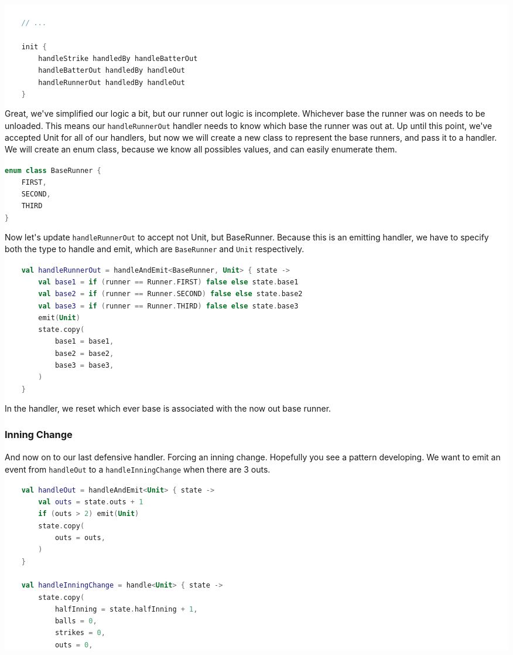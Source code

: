 ```kotlin

    // ...

    init {
        handleStrike handledBy handleBatterOut
        handleBatterOut handledBy handleOut
        handleRunnerOut handledBy handleOut
    }
```

Great, we've simplified our logic a bit, but our runner out logic is incomplete. Whichever base the runner was on needs to be unloaded.
This means our `handleRunnerOut` handler needs to know which base the runner was out at. Up until this point, we've accepted Unit
for all of our handlers, but now we will create a new class to represent the base runners, and pass it to a handler. We will create
an enum class, because we know all possibles values, and can easily enumerate them.

```kotlin
enum class BaseRunner {
    FIRST,
    SECOND,
    THIRD
}
```

Now let's update `handleRunnerOut` to accept not Unit, but BaseRunner. Because this is an emitting handler, we have to specify both the type to handle and emit, which are `BaseRunner` and `Unit` respectively.

```kotlin
    val handleRunnerOut = handleAndEmit<BaseRunner, Unit> { state ->
        val base1 = if (runner == Runner.FIRST) false else state.base1
        val base2 = if (runner == Runner.SECOND) false else state.base2
        val base3 = if (runner == Runner.THIRD) false else state.base3
        emit(Unit)
        state.copy(
            base1 = base1,
            base2 = base2,
            base3 = base3,
        )
    }
```

In the handler, we reset which ever base is associated with the now out base runner.

### Inning Change
And now on to our last defensive handler. Forcing an inning change.
Hopefully you see a pattern developing. We want to emit an event from `handleOut` to a `handleInningChange` when there are 3 outs.

```kotlin
    val handleOut = handleAndEmit<Unit> { state ->
        val outs = state.outs + 1
        if (outs > 2) emit(Unit)
        state.copy(
            outs = outs,
        )
    }
    
    val handleInningChange = handle<Unit> { state ->
        state.copy(
            halfInning = state.halfInning + 1,
            balls = 0,
            strikes = 0,
            outs = 0,
```